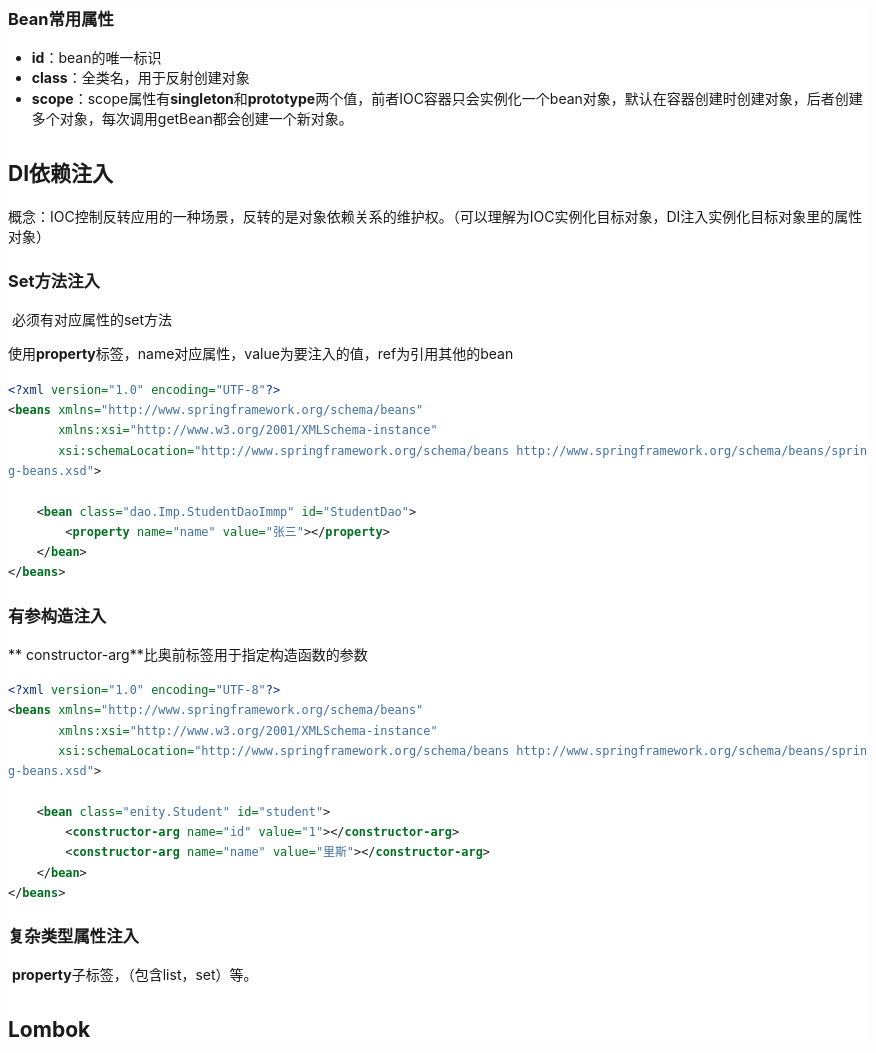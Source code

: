 ### Bean常用属性

+ **id**：bean的唯一标识
+ **class**：全类名，用于反射创建对象
+ **scope**：scope属性有**singleton**和**prototype**两个值，前者IOC容器只会实例化一个bean对象，默认在容器创建时创建对象，后者创建多个对象，每次调用getBean都会创建一个新对象。

## DI依赖注入

​	概念：IOC控制反转应用的一种场景，反转的是对象依赖关系的维护权。（可以理解为IOC实例化目标对象，DI注入实例化目标对象里的属性对象）

### Set方法注入

​	必须有对应属性的set方法

​	使用**property**标签，name对应属性，value为要注入的值，ref为引用其他的bean

```xml
<?xml version="1.0" encoding="UTF-8"?>
<beans xmlns="http://www.springframework.org/schema/beans"
       xmlns:xsi="http://www.w3.org/2001/XMLSchema-instance"
       xsi:schemaLocation="http://www.springframework.org/schema/beans http://www.springframework.org/schema/beans/spring-beans.xsd">

    <bean class="dao.Imp.StudentDaoImmp" id="StudentDao">
        <property name="name" value="张三"></property>
    </bean>
</beans>
```

### 有参构造注入

**	constructor-arg**比奥前标签用于指定构造函数的参数

```xml
<?xml version="1.0" encoding="UTF-8"?>
<beans xmlns="http://www.springframework.org/schema/beans"
       xmlns:xsi="http://www.w3.org/2001/XMLSchema-instance"
       xsi:schemaLocation="http://www.springframework.org/schema/beans http://www.springframework.org/schema/beans/spring-beans.xsd">

    <bean class="enity.Student" id="student">
        <constructor-arg name="id" value="1"></constructor-arg>
        <constructor-arg name="name" value="里斯"></constructor-arg>
    </bean>
</beans>
```

### 复杂类型属性注入

​	**property**子标签，（包含list，set）等。

## Lombok
